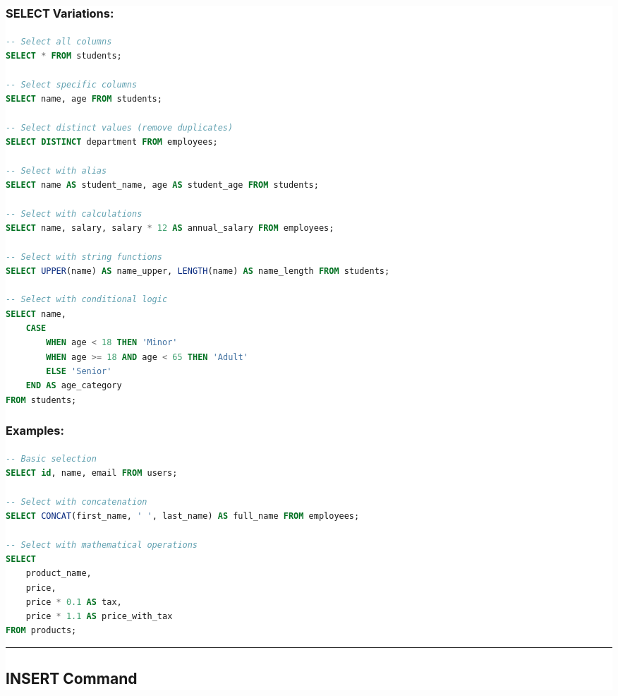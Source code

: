 ### SELECT Variations:
```sql
-- Select all columns
SELECT * FROM students;

-- Select specific columns
SELECT name, age FROM students;

-- Select distinct values (remove duplicates)
SELECT DISTINCT department FROM employees;

-- Select with alias
SELECT name AS student_name, age AS student_age FROM students;

-- Select with calculations
SELECT name, salary, salary * 12 AS annual_salary FROM employees;

-- Select with string functions
SELECT UPPER(name) AS name_upper, LENGTH(name) AS name_length FROM students;

-- Select with conditional logic
SELECT name,
    CASE 
        WHEN age < 18 THEN 'Minor'
        WHEN age >= 18 AND age < 65 THEN 'Adult'
        ELSE 'Senior'
    END AS age_category
FROM students;
```

### Examples:
```sql
-- Basic selection
SELECT id, name, email FROM users;

-- Select with concatenation
SELECT CONCAT(first_name, ' ', last_name) AS full_name FROM employees;

-- Select with mathematical operations
SELECT 
    product_name,
    price,
    price * 0.1 AS tax,
    price * 1.1 AS price_with_tax
FROM products;
```

---

## INSERT Command
